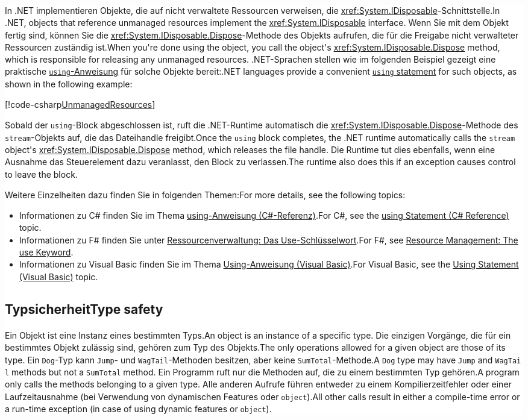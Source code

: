 <span data-ttu-id="8fe03-139">In .NET implementieren Objekte, die auf nicht verwaltete Ressourcen verweisen, die <xref:System.IDisposable>-Schnittstelle.</span><span class="sxs-lookup"><span data-stu-id="8fe03-139">In .NET, objects that reference unmanaged resources implement the <xref:System.IDisposable> interface.</span></span> <span data-ttu-id="8fe03-140">Wenn Sie mit dem Objekt fertig sind, können Sie die <xref:System.IDisposable.Dispose>-Methode des Objekts aufrufen, die für die Freigabe nicht verwalteter Ressourcen zuständig ist.</span><span class="sxs-lookup"><span data-stu-id="8fe03-140">When you're done using the object, you call the object's <xref:System.IDisposable.Dispose> method, which is responsible for releasing any unmanaged resources.</span></span> <span data-ttu-id="8fe03-141">.NET-Sprachen stellen wie im folgenden Beispiel gezeigt eine praktische [`using`-Anweisung](../csharp/language-reference/keywords/using.md) für solche Objekte bereit:</span><span class="sxs-lookup"><span data-stu-id="8fe03-141">.NET languages provide a convenient [`using` statement](../csharp/language-reference/keywords/using.md) for such objects, as shown in the following example:</span></span>

[!code-csharp[UnmanagedResources](../../samples/snippets/csharp/snippets/tour/UnmanagedResources.csx#L1-L6)]

<span data-ttu-id="8fe03-142">Sobald der `using`-Block abgeschlossen ist, ruft die .NET-Runtime automatisch die <xref:System.IDisposable.Dispose>-Methode des `stream`-Objekts auf, die das Dateihandle freigibt.</span><span class="sxs-lookup"><span data-stu-id="8fe03-142">Once the `using` block completes, the .NET runtime automatically calls the `stream` object's <xref:System.IDisposable.Dispose> method, which releases the file handle.</span></span> <span data-ttu-id="8fe03-143">Die Runtime tut dies ebenfalls, wenn eine Ausnahme das Steuerelement dazu veranlasst, den Block zu verlassen.</span><span class="sxs-lookup"><span data-stu-id="8fe03-143">The runtime also does this if an exception causes control to leave the block.</span></span>

<span data-ttu-id="8fe03-144">Weitere Einzelheiten dazu finden Sie in folgenden Themen:</span><span class="sxs-lookup"><span data-stu-id="8fe03-144">For more details, see the following topics:</span></span>

* <span data-ttu-id="8fe03-145">Informationen zu C# finden Sie im Thema [using-Anweisung (C#-Referenz)](../csharp/language-reference/keywords/using-statement.md).</span><span class="sxs-lookup"><span data-stu-id="8fe03-145">For C#, see the [using Statement (C# Reference)](../csharp/language-reference/keywords/using-statement.md) topic.</span></span>
* <span data-ttu-id="8fe03-146">Informationen zu F# finden Sie unter [Ressourcenverwaltung: Das Use-Schlüsselwort](../fsharp/language-reference/resource-management-the-use-keyword.md).</span><span class="sxs-lookup"><span data-stu-id="8fe03-146">For F#, see [Resource Management: The use Keyword](../fsharp/language-reference/resource-management-the-use-keyword.md).</span></span>
* <span data-ttu-id="8fe03-147">Informationen zu Visual Basic finden Sie im Thema [Using-Anweisung (Visual Basic)](../visual-basic/language-reference/statements/using-statement.md).</span><span class="sxs-lookup"><span data-stu-id="8fe03-147">For Visual Basic, see the [Using Statement (Visual Basic)](../visual-basic/language-reference/statements/using-statement.md) topic.</span></span>

## <a name="type-safety"></a><span data-ttu-id="8fe03-148">Typsicherheit</span><span class="sxs-lookup"><span data-stu-id="8fe03-148">Type safety</span></span>

<span data-ttu-id="8fe03-149">Ein Objekt ist eine Instanz eines bestimmten Typs.</span><span class="sxs-lookup"><span data-stu-id="8fe03-149">An object is an instance of a specific type.</span></span> <span data-ttu-id="8fe03-150">Die einzigen Vorgänge, die für ein bestimmtes Objekt zulässig sind, gehören zum Typ des Objekts.</span><span class="sxs-lookup"><span data-stu-id="8fe03-150">The only operations allowed for a given object are those of its type.</span></span> <span data-ttu-id="8fe03-151">Ein `Dog`-Typ kann `Jump`- und `WagTail`-Methoden besitzen, aber keine `SumTotal`-Methode.</span><span class="sxs-lookup"><span data-stu-id="8fe03-151">A `Dog` type may have `Jump` and `WagTail` methods but not a `SumTotal` method.</span></span> <span data-ttu-id="8fe03-152">Ein Programm ruft nur die Methoden auf, die zu einem bestimmten Typ gehören.</span><span class="sxs-lookup"><span data-stu-id="8fe03-152">A program only calls the methods belonging to a given type.</span></span> <span data-ttu-id="8fe03-153">Alle anderen Aufrufe führen entweder zu einem Kompilierzeitfehler oder einer Laufzeitausnahme (bei Verwendung von dynamischen Features oder `object`).</span><span class="sxs-lookup"><span data-stu-id="8fe03-153">All other calls result in either a compile-time error or a run-time exception (in case of using dynamic features or `object`).</span></span>
